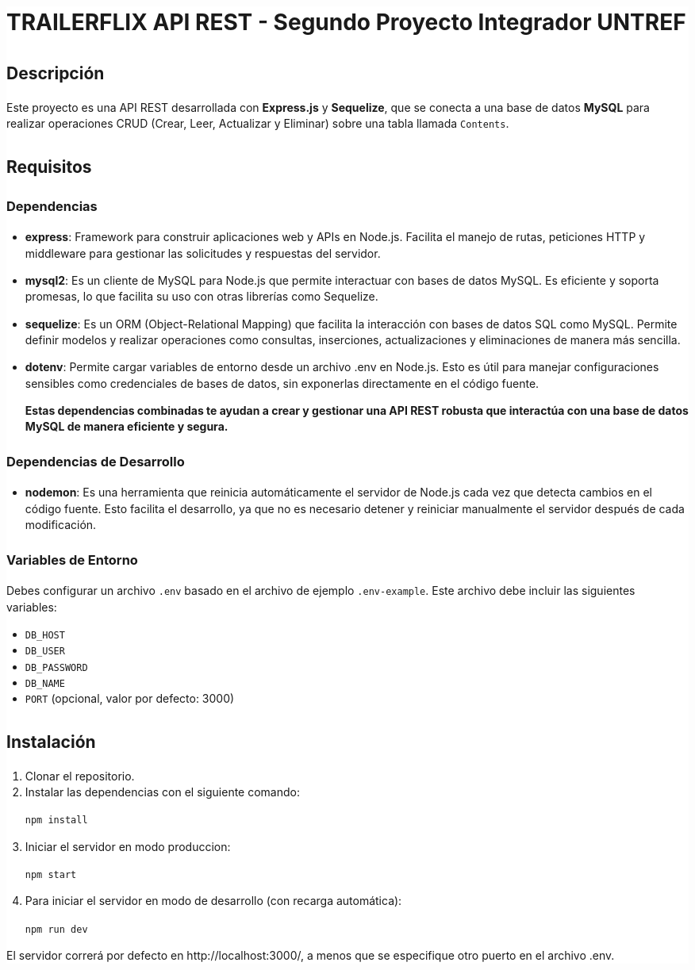 # TRAILERFLIX API REST - Segundo Proyecto Integrador UNTREF

## Descripción
Este proyecto es una API REST desarrollada con **Express.js** y **Sequelize**, que se conecta a una base de datos **MySQL** para realizar operaciones CRUD (Crear, Leer, Actualizar y Eliminar) sobre una tabla llamada `Contents`.

## Requisitos

### Dependencias

- **express**: 
  Framework para construir aplicaciones web y APIs en Node.js. Facilita el manejo de rutas, peticiones HTTP y middleware para gestionar las solicitudes y respuestas del servidor.
- **mysql2**: 
  Es un cliente de MySQL para Node.js que permite interactuar con bases de datos MySQL. Es eficiente y soporta promesas, lo que facilita su uso con otras librerías como Sequelize.
- **sequelize**: 
  Es un ORM (Object-Relational Mapping) que facilita la interacción con bases de datos SQL como MySQL. Permite definir modelos y realizar operaciones como consultas, inserciones, actualizaciones y eliminaciones de manera más sencilla.
- **dotenv**: 
  Permite cargar variables de entorno desde un archivo .env en Node.js. Esto es útil para manejar configuraciones sensibles como credenciales de bases de datos, sin exponerlas directamente en el código fuente.

  **Estas dependencias combinadas te ayudan a crear y gestionar una API REST robusta que interactúa con una base de datos MySQL de manera eficiente y segura.**

### Dependencias de Desarrollo
- **nodemon**: 
  Es una herramienta que reinicia automáticamente el servidor de Node.js cada vez que detecta cambios en el código fuente. Esto facilita el desarrollo, ya que no es necesario detener y reiniciar manualmente el servidor después de cada modificación.

### Variables de Entorno
Debes configurar un archivo `.env` basado en el archivo de ejemplo `.env-example`. Este archivo debe incluir las siguientes variables:

- `DB_HOST`
- `DB_USER`
- `DB_PASSWORD`
- `DB_NAME`
- `PORT` (opcional, valor por defecto: 3000)

## Instalación

1. Clonar el repositorio.
2. Instalar las dependencias con el siguiente comando:
   ```bash
   npm install

3. Iniciar el servidor en modo produccion:
   ```bash
   npm start

4. Para iniciar el servidor en modo de desarrollo (con recarga automática):
   ```bash
   npm run dev

El servidor correrá por defecto en http://localhost:3000/, a menos que se especifique otro puerto en el archivo .env.
   ```